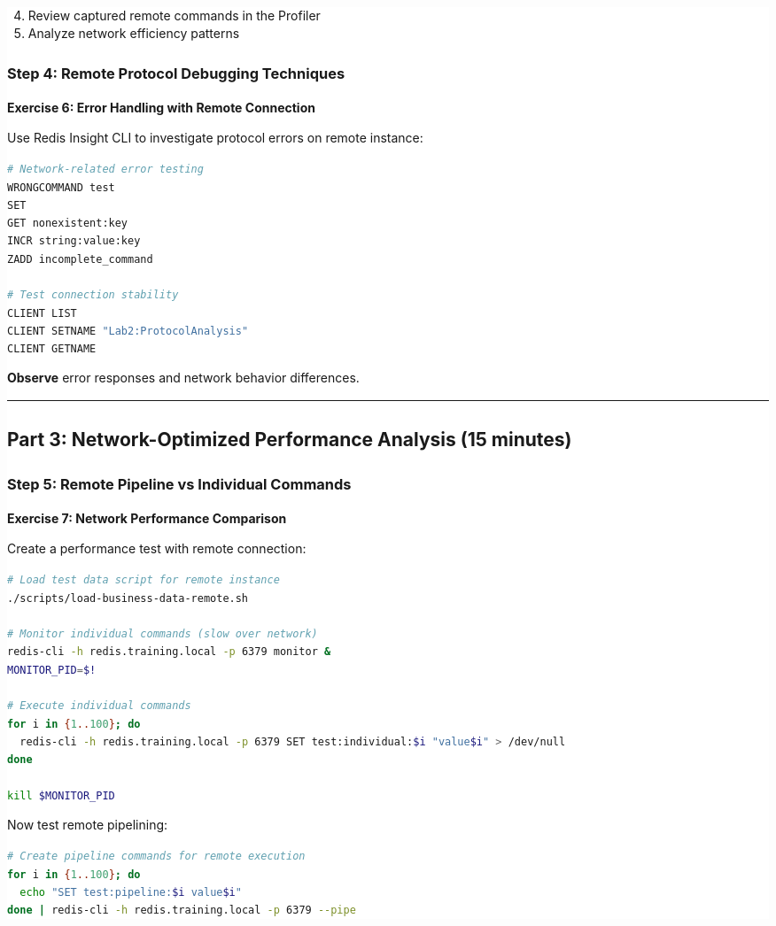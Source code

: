 4. Review captured remote commands in the Profiler
5. Analyze network efficiency patterns

### Step 4: Remote Protocol Debugging Techniques

**Exercise 6: Error Handling with Remote Connection**

Use Redis Insight CLI to investigate protocol errors on remote instance:

```bash
# Network-related error testing
WRONGCOMMAND test
SET 
GET nonexistent:key
INCR string:value:key
ZADD incomplete_command

# Test connection stability
CLIENT LIST
CLIENT SETNAME "Lab2:ProtocolAnalysis"
CLIENT GETNAME
```

**Observe** error responses and network behavior differences.

---

## Part 3: Network-Optimized Performance Analysis (15 minutes)

### Step 5: Remote Pipeline vs Individual Commands

**Exercise 7: Network Performance Comparison**

Create a performance test with remote connection:

```bash
# Load test data script for remote instance
./scripts/load-business-data-remote.sh

# Monitor individual commands (slow over network)
redis-cli -h redis.training.local -p 6379 monitor &
MONITOR_PID=$!

# Execute individual commands
for i in {1..100}; do
  redis-cli -h redis.training.local -p 6379 SET test:individual:$i "value$i" > /dev/null
done

kill $MONITOR_PID
```

Now test remote pipelining:

```bash
# Create pipeline commands for remote execution
for i in {1..100}; do
  echo "SET test:pipeline:$i value$i"
done | redis-cli -h redis.training.local -p 6379 --pipe
```
